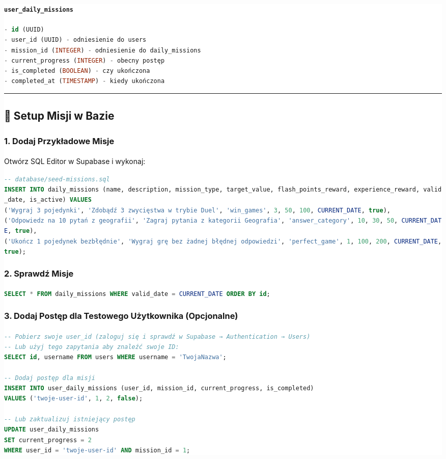 #### `user_daily_missions`
```sql
- id (UUID)
- user_id (UUID) - odniesienie do users
- mission_id (INTEGER) - odniesienie do daily_missions
- current_progress (INTEGER) - obecny postęp
- is_completed (BOOLEAN) - czy ukończona
- completed_at (TIMESTAMP) - kiedy ukończona
```

---

## 📝 Setup Misji w Bazie

### 1. Dodaj Przykładowe Misje

Otwórz SQL Editor w Supabase i wykonaj:

```sql
-- database/seed-missions.sql
INSERT INTO daily_missions (name, description, mission_type, target_value, flash_points_reward, experience_reward, valid_date, is_active) VALUES
('Wygraj 3 pojedynki', 'Zdobądź 3 zwycięstwa w trybie Duel', 'win_games', 3, 50, 100, CURRENT_DATE, true),
('Odpowiedz na 10 pytań z geografii', 'Zagraj pytania z kategorii Geografia', 'answer_category', 10, 30, 50, CURRENT_DATE, true),
('Ukończ 1 pojedynek bezbłędnie', 'Wygraj grę bez żadnej błędnej odpowiedzi', 'perfect_game', 1, 100, 200, CURRENT_DATE, true);
```

### 2. Sprawdź Misje

```sql
SELECT * FROM daily_missions WHERE valid_date = CURRENT_DATE ORDER BY id;
```

### 3. Dodaj Postęp dla Testowego Użytkownika (Opcjonalne)

```sql
-- Pobierz swoje user_id (zaloguj się i sprawdź w Supabase → Authentication → Users)
-- Lub użyj tego zapytania aby znaleźć swoje ID:
SELECT id, username FROM users WHERE username = 'TwojaNazwa';

-- Dodaj postęp dla misji
INSERT INTO user_daily_missions (user_id, mission_id, current_progress, is_completed)
VALUES ('twoje-user-id', 1, 2, false);

-- Lub zaktualizuj istniejący postęp
UPDATE user_daily_missions 
SET current_progress = 2 
WHERE user_id = 'twoje-user-id' AND mission_id = 1;
```
